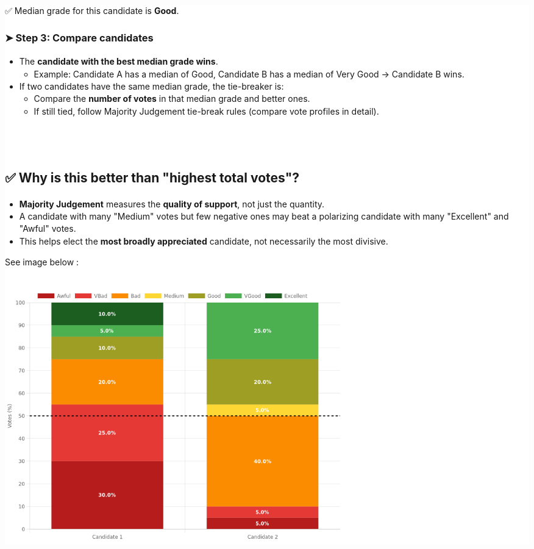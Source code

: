 ✅ Median grade for this candidate is **Good**.


### ➤ **Step 3: Compare candidates**

- The **candidate with the best median grade wins**.
   - Example: Candidate A has a median of Good, Candidate B has a median of Very Good → Candidate B wins.
- If two candidates have the same median grade, the tie-breaker is:
   - Compare the **number of votes** in that median grade and better ones.
   - If still tied, follow Majority Judgement tie-break rules (compare vote profiles in detail).

<br />
<br />


## ✅ Why is this better than "highest total votes"?

- **Majority Judgement** measures the **quality of support**, not just the quantity.
- A candidate with many "Medium" votes but few negative ones may beat a polarizing candidate with many "Excellent" and "Awful" votes.
- This helps elect the **most broadly appreciated** candidate, not necessarily the most divisive.

See image below :

<br />

<img src="./images/majority_judgment_chart.png" width=550>

